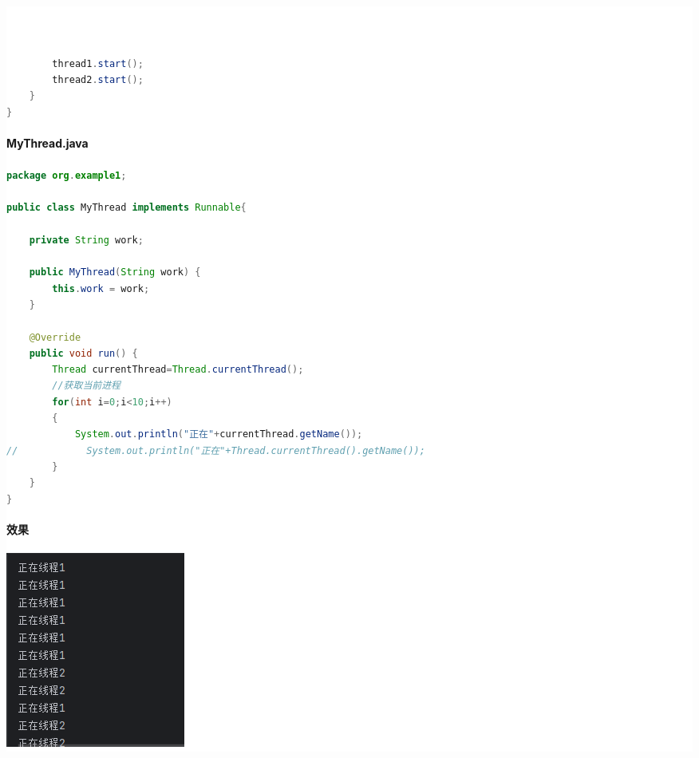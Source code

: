 ```java



        thread1.start();
        thread2.start();
    }
}

```





#### MyThread.java

```java
package org.example1;

public class MyThread implements Runnable{

    private String work;

    public MyThread(String work) {
        this.work = work;
    }

    @Override
    public void run() {
        Thread currentThread=Thread.currentThread();
        //获取当前进程
        for(int i=0;i<10;i++)
        {
            System.out.println("正在"+currentThread.getName());
//            System.out.println("正在"+Thread.currentThread().getName());
        }
    }
}

```



#### 效果

 ![image-20240321220454045](java%E5%A4%9A%E7%BA%BF%E7%A8%8B/image-20240321220454045.png) 
